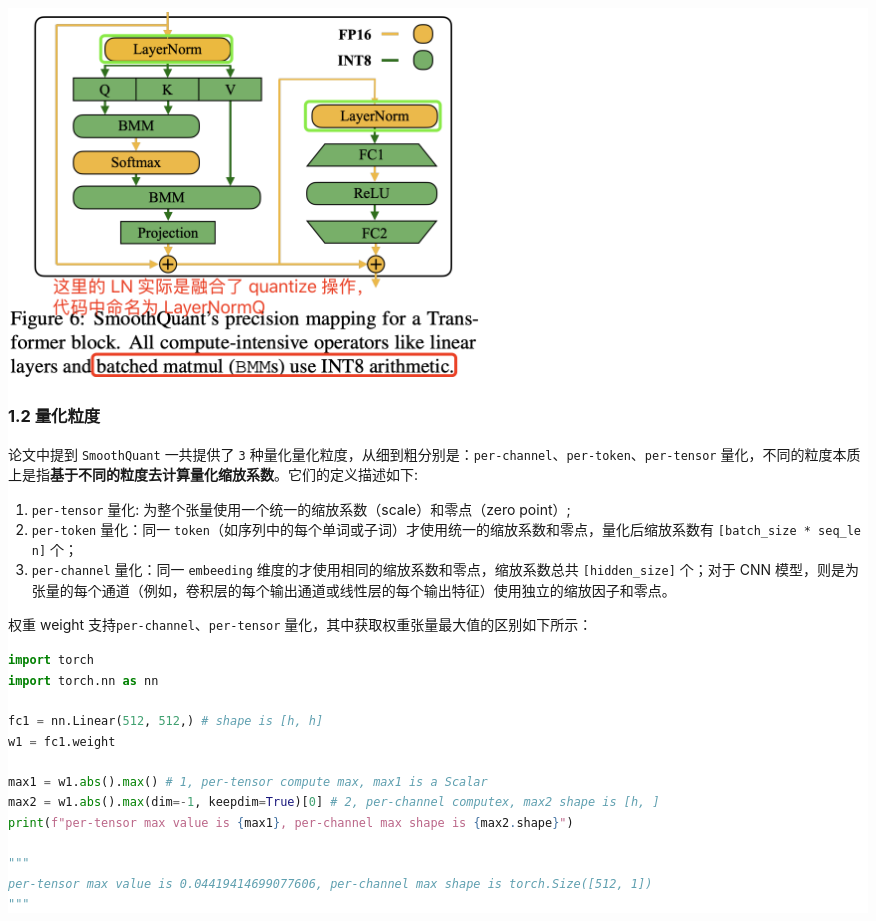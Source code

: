 <img src="../images/smoothquant/SmoothQuant_quantize_range.png" width="55%" alt="smoothquant_compute_process">
</div>

### 1.2 量化粒度

论文中提到 `SmoothQuant` 一共提供了 `3` 种量化量化粒度，从细到粗分别是：`per-channel`、`per-token`、`per-tensor` 量化，不同的粒度本质上是指**基于不同的粒度去计算量化缩放系数**。它们的定义描述如下:
1. `per-tensor` 量化: 为整个张量使用一个统一的缩放系数（scale）和零点（zero point）;
2. `per-token` 量化：同一 `token`（如序列中的每个单词或子词）才使用统一的缩放系数和零点，量化后缩放系数有 `[batch_size * seq_len]` 个；
3. `per-channel` 量化：同一 `embeeding` 维度的才使用相同的缩放系数和零点，缩放系数总共 `[hidden_size]` 个；对于 CNN 模型，则是为张量的每个通道（例如，卷积层的每个输出通道或线性层的每个输出特征）使用独立的缩放因子和零点。

权重 weight 支持`per-channel`、`per-tensor` 量化，其中获取权重张量最大值的区别如下所示：

```python
import torch
import torch.nn as nn

fc1 = nn.Linear(512, 512,) # shape is [h, h]
w1 = fc1.weight

max1 = w1.abs().max() # 1, per-tensor compute max, max1 is a Scalar
max2 = w1.abs().max(dim=-1, keepdim=True)[0] # 2, per-channel computex, max2 shape is [h, ]
print(f"per-tensor max value is {max1}, per-channel max shape is {max2.shape}")

"""
per-tensor max value is 0.04419414699077606, per-channel max shape is torch.Size([512, 1])
"""
```
